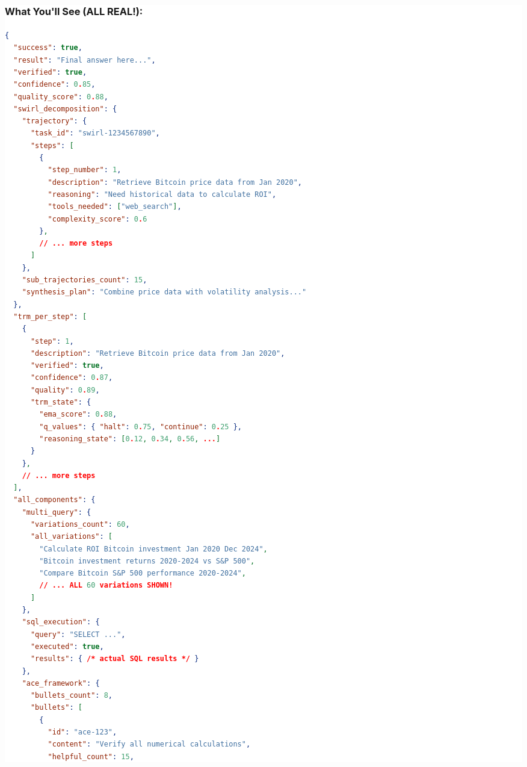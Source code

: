 ### **What You'll See** (ALL REAL!):

```json
{
  "success": true,
  "result": "Final answer here...",
  "verified": true,
  "confidence": 0.85,
  "quality_score": 0.88,
  "swirl_decomposition": {
    "trajectory": {
      "task_id": "swirl-1234567890",
      "steps": [
        {
          "step_number": 1,
          "description": "Retrieve Bitcoin price data from Jan 2020",
          "reasoning": "Need historical data to calculate ROI",
          "tools_needed": ["web_search"],
          "complexity_score": 0.6
        },
        // ... more steps
      ]
    },
    "sub_trajectories_count": 15,
    "synthesis_plan": "Combine price data with volatility analysis..."
  },
  "trm_per_step": [
    {
      "step": 1,
      "description": "Retrieve Bitcoin price data from Jan 2020",
      "verified": true,
      "confidence": 0.87,
      "quality": 0.89,
      "trm_state": {
        "ema_score": 0.88,
        "q_values": { "halt": 0.75, "continue": 0.25 },
        "reasoning_state": [0.12, 0.34, 0.56, ...]
      }
    },
    // ... more steps
  ],
  "all_components": {
    "multi_query": {
      "variations_count": 60,
      "all_variations": [
        "Calculate ROI Bitcoin investment Jan 2020 Dec 2024",
        "Bitcoin investment returns 2020-2024 vs S&P 500",
        "Compare Bitcoin S&P 500 performance 2020-2024",
        // ... ALL 60 variations SHOWN!
      ]
    },
    "sql_execution": {
      "query": "SELECT ...",
      "executed": true,
      "results": { /* actual SQL results */ }
    },
    "ace_framework": {
      "bullets_count": 8,
      "bullets": [
        {
          "id": "ace-123",
          "content": "Verify all numerical calculations",
          "helpful_count": 15,
```